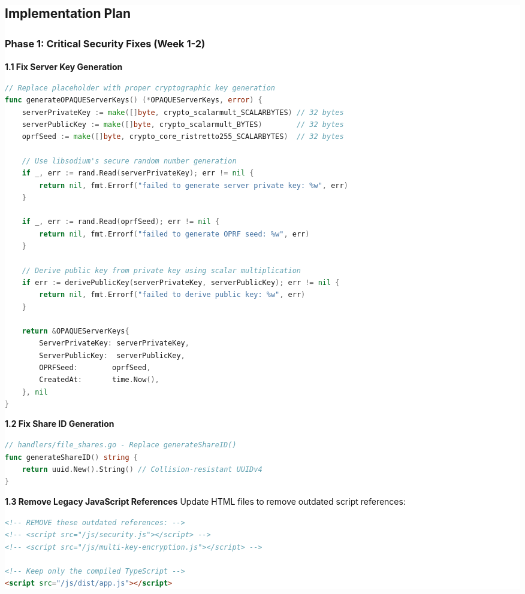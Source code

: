 ## Implementation Plan

### Phase 1: Critical Security Fixes (Week 1-2)

**1.1 Fix Server Key Generation**
```go
// Replace placeholder with proper cryptographic key generation
func generateOPAQUEServerKeys() (*OPAQUEServerKeys, error) {
    serverPrivateKey := make([]byte, crypto_scalarmult_SCALARBYTES) // 32 bytes
    serverPublicKey := make([]byte, crypto_scalarmult_BYTES)        // 32 bytes
    oprfSeed := make([]byte, crypto_core_ristretto255_SCALARBYTES)  // 32 bytes
    
    // Use libsodium's secure random number generation
    if _, err := rand.Read(serverPrivateKey); err != nil {
        return nil, fmt.Errorf("failed to generate server private key: %w", err)
    }
    
    if _, err := rand.Read(oprfSeed); err != nil {
        return nil, fmt.Errorf("failed to generate OPRF seed: %w", err)
    }
    
    // Derive public key from private key using scalar multiplication
    if err := derivePublicKey(serverPrivateKey, serverPublicKey); err != nil {
        return nil, fmt.Errorf("failed to derive public key: %w", err)
    }
    
    return &OPAQUEServerKeys{
        ServerPrivateKey: serverPrivateKey,
        ServerPublicKey:  serverPublicKey,
        OPRFSeed:        oprfSeed,
        CreatedAt:       time.Now(),
    }, nil
}
```

**1.2 Fix Share ID Generation**
```go
// handlers/file_shares.go - Replace generateShareID()
func generateShareID() string {
    return uuid.New().String() // Collision-resistant UUIDv4
}
```

**1.3 Remove Legacy JavaScript References**
Update HTML files to remove outdated script references:
```html
<!-- REMOVE these outdated references: -->
<!-- <script src="/js/security.js"></script> -->
<!-- <script src="/js/multi-key-encryption.js"></script> -->

<!-- Keep only the compiled TypeScript -->
<script src="/js/dist/app.js"></script>
```
